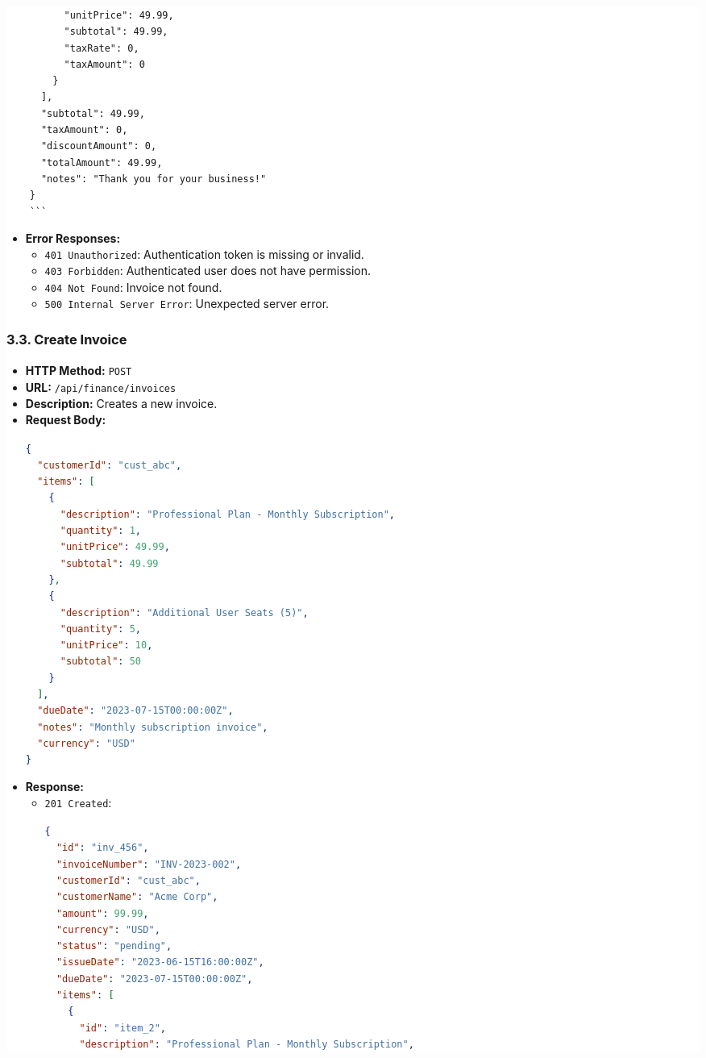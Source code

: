               "unitPrice": 49.99,
              "subtotal": 49.99,
              "taxRate": 0,
              "taxAmount": 0
            }
          ],
          "subtotal": 49.99,
          "taxAmount": 0,
          "discountAmount": 0,
          "totalAmount": 49.99,
          "notes": "Thank you for your business!"
        }
        ```
*   **Error Responses:**
    *   `401 Unauthorized`: Authentication token is missing or invalid.
    *   `403 Forbidden`: Authenticated user does not have permission.
    *   `404 Not Found`: Invoice not found.
    *   `500 Internal Server Error`: Unexpected server error.

### 3.3. Create Invoice
*   **HTTP Method:** `POST`
*   **URL:** `/api/finance/invoices`
*   **Description:** Creates a new invoice.
*   **Request Body:**
    ```json
    {
      "customerId": "cust_abc",
      "items": [
        {
          "description": "Professional Plan - Monthly Subscription",
          "quantity": 1,
          "unitPrice": 49.99,
          "subtotal": 49.99
        },
        {
          "description": "Additional User Seats (5)",
          "quantity": 5,
          "unitPrice": 10,
          "subtotal": 50
        }
      ],
      "dueDate": "2023-07-15T00:00:00Z",
      "notes": "Monthly subscription invoice",
      "currency": "USD"
    }
    ```
*   **Response:**
    *   `201 Created`:
        ```json
        {
          "id": "inv_456",
          "invoiceNumber": "INV-2023-002",
          "customerId": "cust_abc",
          "customerName": "Acme Corp",
          "amount": 99.99,
          "currency": "USD",
          "status": "pending",
          "issueDate": "2023-06-15T16:00:00Z",
          "dueDate": "2023-07-15T00:00:00Z",
          "items": [
            {
              "id": "item_2",
              "description": "Professional Plan - Monthly Subscription",